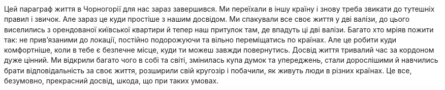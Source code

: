 Цей параграф життя в Чорногорії для нас зараз завершився. Ми переїхали в іншу країну і знову треба звикати до тутешніх правил і звичок. Але зараз це куди простіше з нашим досвідом. Ми спакували все своє життя у дві валізи, до цього виселились з орендованої київської квартири й тепер наш притулок там, де впадуть ці дві валізи. Багато хто мріяв пожити так: не привʼязаними до локації, постійно подорожуючи та вільно переміщатись по країнах. Але це робити куди комфортніше, коли в тебе є безпечне місце, куди ти можеш завжди повернутись. Досвід життя тривалий час за кордоном дуже цінний. Ми відкрили багато чого в собі та світі, змінилась купа думок та упереджень, стали дорослішими й навчились брати відповідальність за своє життя, розширили свій кругозір і побачили, як живуть люди в різних країнах. Це все, безумовно, прекрасний досвід, шкода, що при таких умовах.
